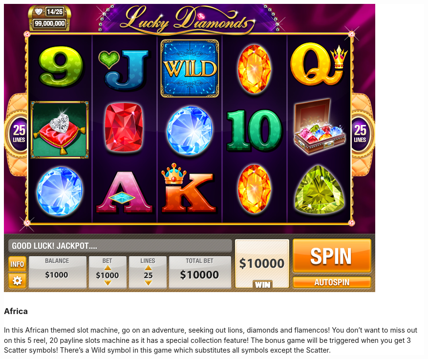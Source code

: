 ![](images/ld.jpg)

### Africa
In this African themed slot machine, go on an adventure, seeking out lions, diamonds and flamencos! You don’t want to miss out on this 5 reel, 20 payline slots machine as it has a special collection feature! The bonus game will be triggered when you get 3 Scatter symbols! There’s a Wild symbol in this game which substitutes all symbols except the Scatter.
